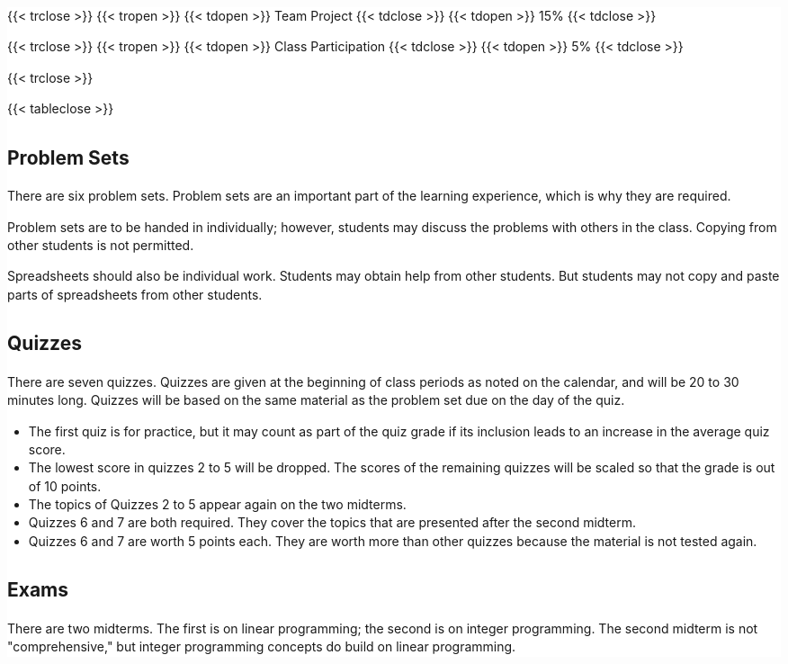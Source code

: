 {{< trclose >}}
{{< tropen >}}
{{< tdopen >}}
Team Project
{{< tdclose >}}
{{< tdopen >}}
15%
{{< tdclose >}}

{{< trclose >}}
{{< tropen >}}
{{< tdopen >}}
Class Participation
{{< tdclose >}}
{{< tdopen >}}
5%
{{< tdclose >}}

{{< trclose >}}

{{< tableclose >}}

Problem Sets
------------

There are six problem sets. Problem sets are an important part of the learning experience, which is why they are required.

Problem sets are to be handed in individually; however, students may discuss the problems with others in the class. Copying from other students is not permitted.

Spreadsheets should also be individual work. Students may obtain help from other students. But students may not copy and paste parts of spreadsheets from other students.

Quizzes
-------

There are seven quizzes. Quizzes are given at the beginning of class periods as noted on the calendar, and will be 20 to 30 minutes long. Quizzes will be based on the same material as the problem set due on the day of the quiz.

*   The first quiz is for practice, but it may count as part of the quiz grade if its inclusion leads to an increase in the average quiz score.
*   The lowest score in quizzes 2 to 5 will be dropped. The scores of the remaining quizzes will be scaled so that the grade is out of 10 points.
*   The topics of Quizzes 2 to 5 appear again on the two midterms.
*   Quizzes 6 and 7 are both required. They cover the topics that are presented after the second midterm.
*   Quizzes 6 and 7 are worth 5 points each. They are worth more than other quizzes because the material is not tested again.

Exams
-----

There are two midterms. The first is on linear programming; the second is on integer programming. The second midterm is not "comprehensive," but integer programming concepts do build on linear programming.
